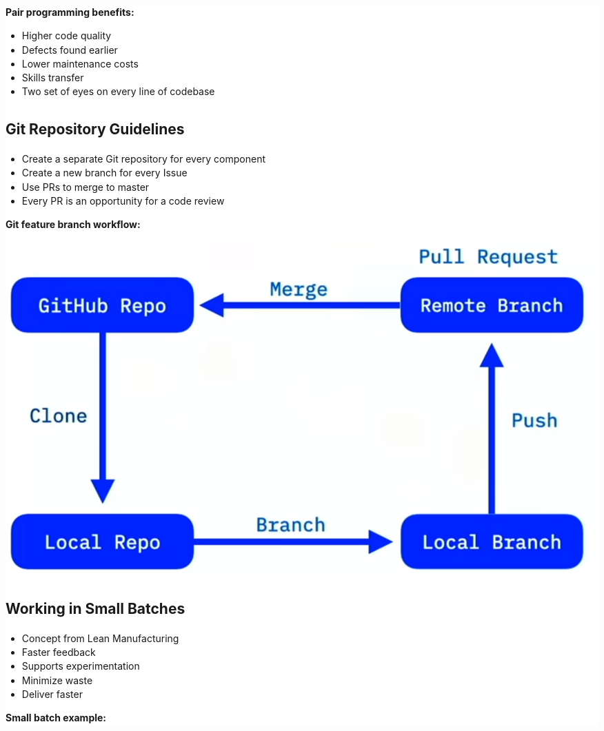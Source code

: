 **Pair programming benefits:**

- Higher code quality
- Defects found earlier
- Lower maintenance costs
- Skills transfer
- Two set of eyes on every line of codebase

## Git Repository Guidelines

- Create a separate Git repository for every component
- Create a new branch for every Issue
- Use PRs to merge to master
- Every PR is an opportunity for a code review

**Git feature branch workflow:**

![](assets/Pasted%20image%2020230509101605.png)

## Working in Small Batches

- Concept from Lean Manufacturing
- Faster feedback
- Supports experimentation
- Minimize waste
- Deliver faster

**Small batch example:**

